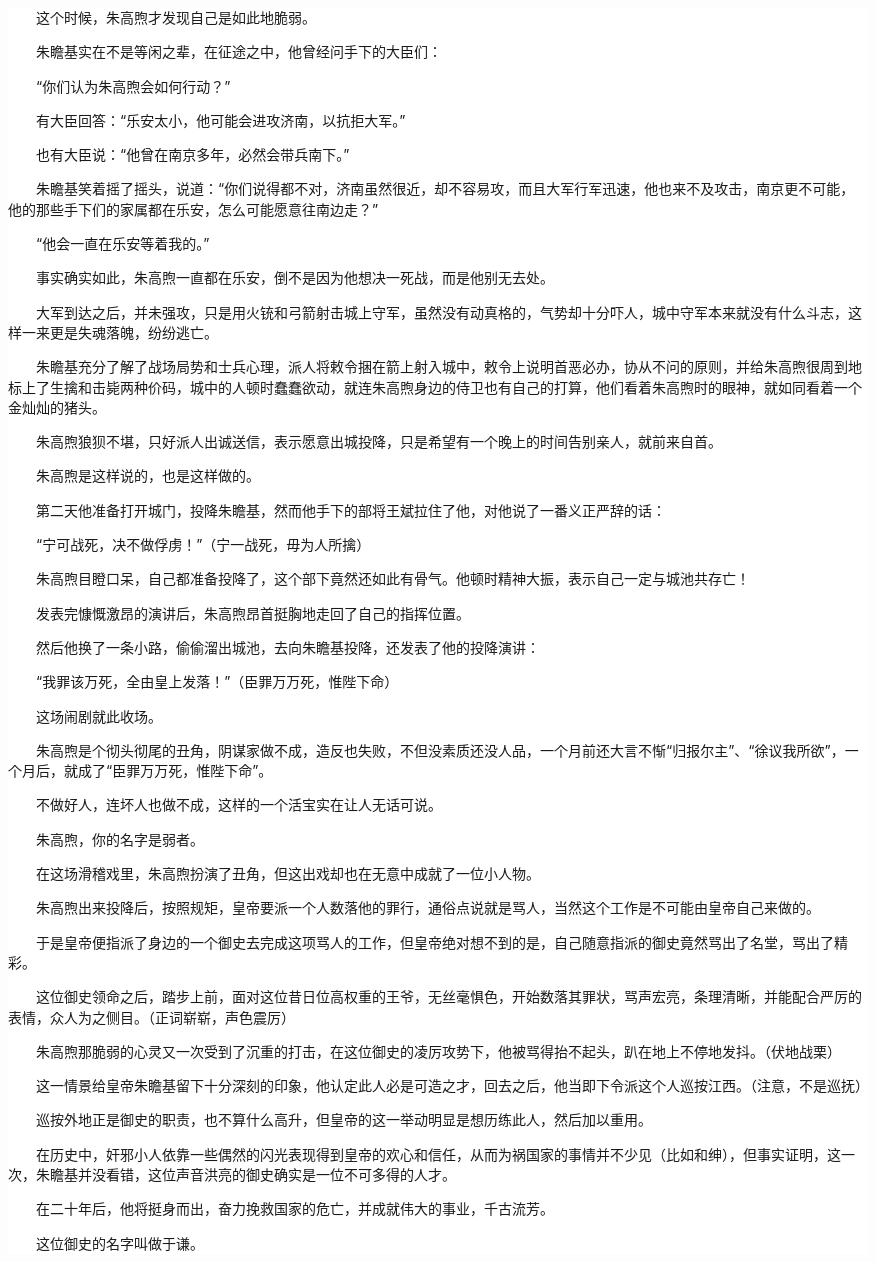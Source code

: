 　　这个时候，朱高煦才发现自己是如此地脆弱。
            
　　朱瞻基实在不是等闲之辈，在征途之中，他曾经问手下的大臣们：
            
　　“你们认为朱高煦会如何行动？”
            
　　有大臣回答：“乐安太小，他可能会进攻济南，以抗拒大军。”
            
　　也有大臣说：“他曾在南京多年，必然会带兵南下。”
            
　　朱瞻基笑着摇了摇头，说道：“你们说得都不对，济南虽然很近，却不容易攻，而且大军行军迅速，他也来不及攻击，南京更不可能，他的那些手下们的家属都在乐安，怎么可能愿意往南边走？”
            
　　“他会一直在乐安等着我的。”
            
　　事实确实如此，朱高煦一直都在乐安，倒不是因为他想决一死战，而是他别无去处。
            
　　大军到达之后，并未强攻，只是用火铳和弓箭射击城上守军，虽然没有动真格的，气势却十分吓人，城中守军本来就没有什么斗志，这样一来更是失魂落魄，纷纷逃亡。
            
　　朱瞻基充分了解了战场局势和士兵心理，派人将敕令捆在箭上射入城中，敕令上说明首恶必办，协从不问的原则，并给朱高煦很周到地标上了生擒和击毙两种价码，城中的人顿时蠢蠢欲动，就连朱高煦身边的侍卫也有自己的打算，他们看着朱高煦时的眼神，就如同看着一个金灿灿的猪头。
            
　　朱高煦狼狈不堪，只好派人出诚送信，表示愿意出城投降，只是希望有一个晚上的时间告别亲人，就前来自首。
            
　　朱高煦是这样说的，也是这样做的。
            
　　第二天他准备打开城门，投降朱瞻基，然而他手下的部将王斌拉住了他，对他说了一番义正严辞的话：
            
　　“宁可战死，决不做俘虏！”（宁一战死，毋为人所擒）
            
　　朱高煦目瞪口呆，自己都准备投降了，这个部下竟然还如此有骨气。他顿时精神大振，表示自己一定与城池共存亡！
            
　　发表完慷慨激昂的演讲后，朱高煦昂首挺胸地走回了自己的指挥位置。
            
　　然后他换了一条小路，偷偷溜出城池，去向朱瞻基投降，还发表了他的投降演讲：
            
　　“我罪该万死，全由皇上发落！”（臣罪万万死，惟陛下命）
            
　　这场闹剧就此收场。
            
　　朱高煦是个彻头彻尾的丑角，阴谋家做不成，造反也失败，不但没素质还没人品，一个月前还大言不惭“归报尔主”、“徐议我所欲”，一个月后，就成了“臣罪万万死，惟陛下命”。
            
　　不做好人，连坏人也做不成，这样的一个活宝实在让人无话可说。
            
　　朱高煦，你的名字是弱者。
            
　　在这场滑稽戏里，朱高煦扮演了丑角，但这出戏却也在无意中成就了一位小人物。
            
　　朱高煦出来投降后，按照规矩，皇帝要派一个人数落他的罪行，通俗点说就是骂人，当然这个工作是不可能由皇帝自己来做的。
            
　　于是皇帝便指派了身边的一个御史去完成这项骂人的工作，但皇帝绝对想不到的是，自己随意指派的御史竟然骂出了名堂，骂出了精彩。
            
　　这位御史领命之后，踏步上前，面对这位昔日位高权重的王爷，无丝毫惧色，开始数落其罪状，骂声宏亮，条理清晰，并能配合严厉的表情，众人为之侧目。（正词崭崭，声色震厉）
            
　　朱高煦那脆弱的心灵又一次受到了沉重的打击，在这位御史的凌厉攻势下，他被骂得抬不起头，趴在地上不停地发抖。（伏地战栗）
            
　　这一情景给皇帝朱瞻基留下十分深刻的印象，他认定此人必是可造之才，回去之后，他当即下令派这个人巡按江西。（注意，不是巡抚）
            
　　巡按外地正是御史的职责，也不算什么高升，但皇帝的这一举动明显是想历练此人，然后加以重用。
            
　　在历史中，奸邪小人依靠一些偶然的闪光表现得到皇帝的欢心和信任，从而为祸国家的事情并不少见（比如和绅），但事实证明，这一次，朱瞻基并没看错，这位声音洪亮的御史确实是一位不可多得的人才。
            
　　在二十年后，他将挺身而出，奋力挽救国家的危亡，并成就伟大的事业，千古流芳。
            
　　这位御史的名字叫做于谦。
            